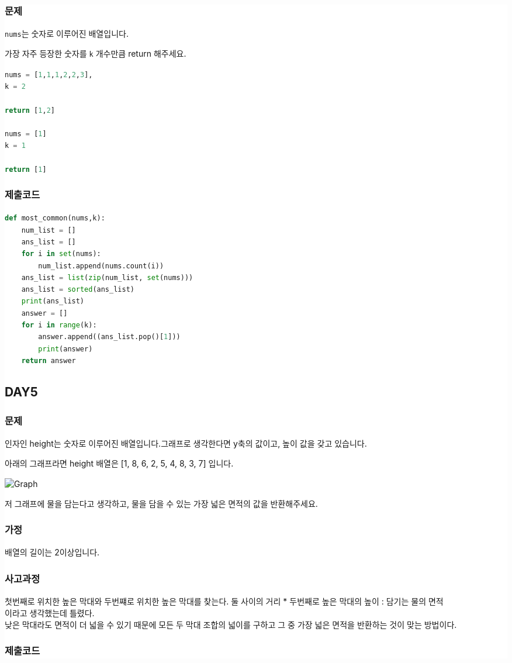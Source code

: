 ### 문제

`nums`는 숫자로 이루어진 배열입니다.

가장 자주 등장한 숫자를 `k` 개수만큼 return 해주세요.  

```python
nums = [1,1,1,2,2,3],
k = 2

return [1,2]

nums = [1]
k = 1

return [1]
```

### 제출코드

```python
def most_common(nums,k):
    num_list = []
    ans_list = []
    for i in set(nums):
        num_list.append(nums.count(i))  
    ans_list = list(zip(num_list, set(nums)))
    ans_list = sorted(ans_list)
    print(ans_list)
    answer = []
    for i in range(k):
        answer.append((ans_list.pop()[1]))
        print(answer)
    return answer
```

## DAY5

### 문제
인자인 height는 숫자로 이루어진 배열입니다.그래프로 생각한다면 y축의 값이고, 
높이 값을 갖고 있습니다. 

아래의 그래프라면 height 배열은 [1, 8, 6, 2, 5, 4, 8, 3, 7] 입니다.

![Graph](https://media.vlpt.us/images/khmin1017/post/5338b2d2-46cc-479a-8e0f-88aec95002f4/%EA%B7%B8%EB%9E%98%ED%94%84.png)

저 그래프에 물을 담는다고 생각하고, 물을 담을 수 있는 가장 넓은 면적의 값을 반환해주세요.  
### 가정
배열의 길이는 2이상입니다.

### 사고과정
첫번째로 위치한 높은 막대와 두번쨰로 위치한 높은 막대를 찾는다.
둘 사이의 거리 * 두번째로 높은 막대의 높이 : 담기는 물의 면적  
이라고 생각했는데 틀렸다.     
낮은 막대라도 면적이 더 넓을 수 있기 때문에 모든 두 막대 조합의 넓이를 구하고 그 중 가장 넓은 면적을 반환하는 것이 맞는 방법이다. 
### 제출코드
